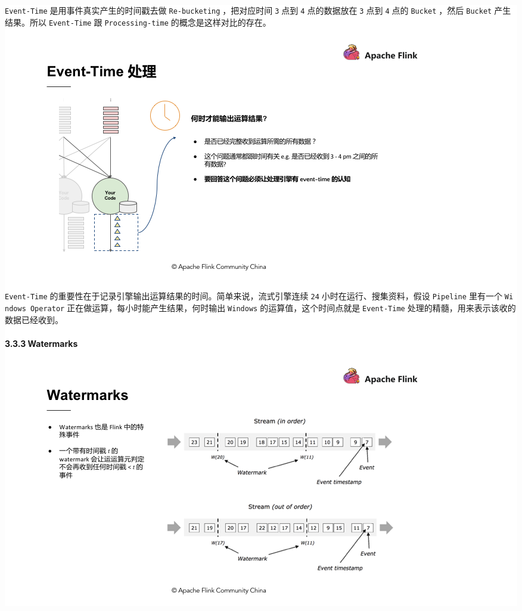 `Event-Time` 是用事件真实产生的时间戳去做 `Re-bucketing` ，把对应时间 `3` 点到 `4` 点的数据放在 `3` 点到 `4` 点的 `Bucket` ，然后 `Bucket` 产生结果。所以 `Event-Time` 跟 `Processing-time` 的概念是这样对比的存在。

![](../../../assets/images/Flink/Flink基础入门/ApacheFlink零基础入门（1+2）：基础概念解析_image_20.png)

`Event-Time` 的重要性在于记录引擎输出运算结果的时间。简单来说，流式引擎连续 `24` 小时在运行、搜集资料，假设 `Pipeline` 里有一个 `Windows Operator` 正在做运算，每小时能产生结果，何时输出 `Windows` 的运算值，这个时间点就是 `Event-Time` 处理的精髓，用来表示该收的数据已经收到。

#### 3.3.3 Watermarks

![](../../../assets/images/Flink/Flink基础入门/ApacheFlink零基础入门（1+2）：基础概念解析_image_21.png)
